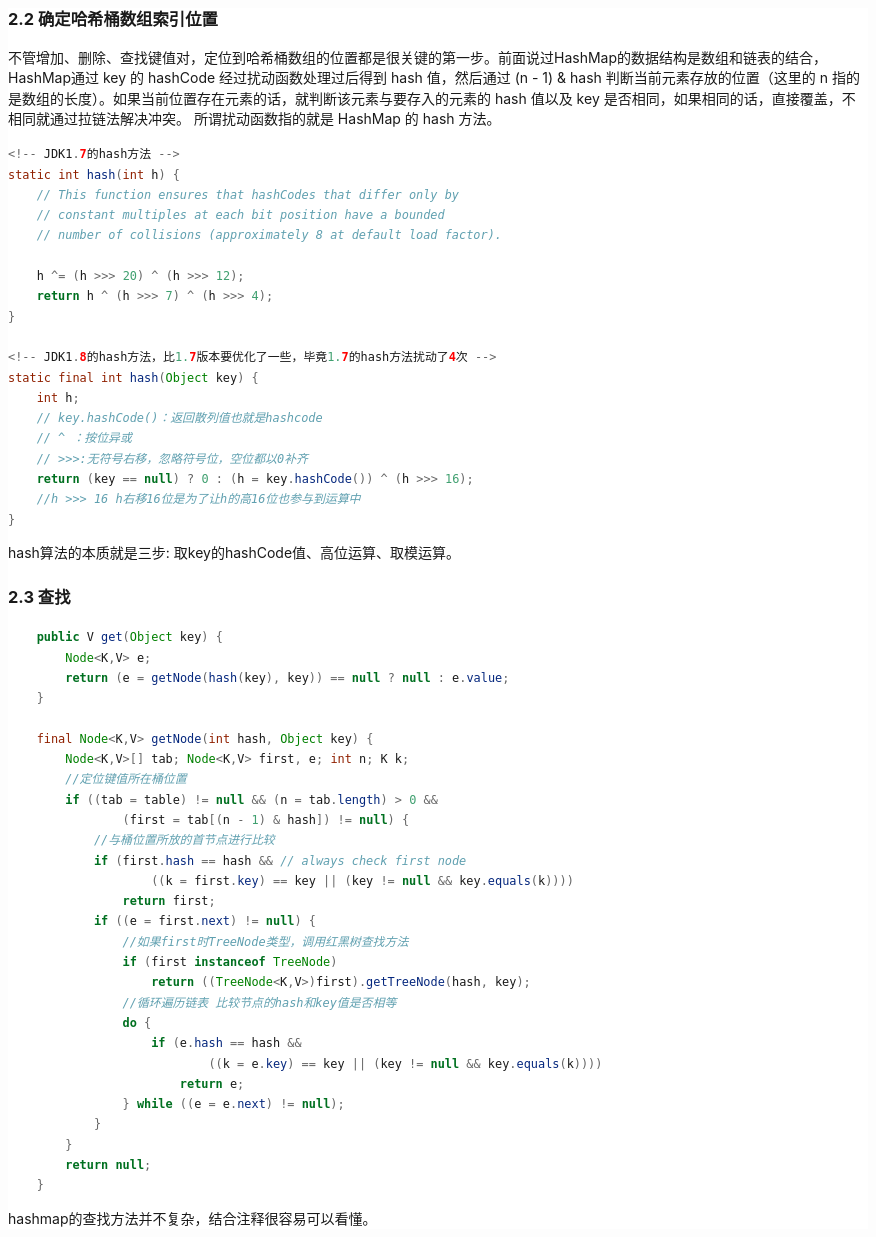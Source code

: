### 2.2 确定哈希桶数组索引位置
不管增加、删除、查找键值对，定位到哈希桶数组的位置都是很关键的第一步。前面说过HashMap的数据结构是数组和链表的结合，HashMap通过 key 的 hashCode 经过扰动函数处理过后得到 hash 值，然后通过 (n - 1) & hash 判断当前元素存放的位置（这里的 n 指的是数组的长度）。如果当前位置存在元素的话，就判断该元素与要存入的元素的 hash 值以及 key 是否相同，如果相同的话，直接覆盖，不相同就通过拉链法解决冲突。
所谓扰动函数指的就是 HashMap 的 hash 方法。
```Java
<!-- JDK1.7的hash方法 -->
static int hash(int h) {
    // This function ensures that hashCodes that differ only by
    // constant multiples at each bit position have a bounded
    // number of collisions (approximately 8 at default load factor).

    h ^= (h >>> 20) ^ (h >>> 12);
    return h ^ (h >>> 7) ^ (h >>> 4);
}

<!-- JDK1.8的hash方法，比1.7版本要优化了一些，毕竟1.7的hash方法扰动了4次 -->
static final int hash(Object key) {
    int h;
    // key.hashCode()：返回散列值也就是hashcode
    // ^ ：按位异或
    // >>>:无符号右移，忽略符号位，空位都以0补齐
    return (key == null) ? 0 : (h = key.hashCode()) ^ (h >>> 16);
    //h >>> 16 h右移16位是为了让h的高16位也参与到运算中
}
```
hash算法的本质就是三步: 取key的hashCode值、高位运算、取模运算。
### 2.3 查找
```Java
    public V get(Object key) {
        Node<K,V> e;
        return (e = getNode(hash(key), key)) == null ? null : e.value;
    }

    final Node<K,V> getNode(int hash, Object key) {
        Node<K,V>[] tab; Node<K,V> first, e; int n; K k;
        //定位键值所在桶位置
        if ((tab = table) != null && (n = tab.length) > 0 &&
                (first = tab[(n - 1) & hash]) != null) {
            //与桶位置所放的首节点进行比较
            if (first.hash == hash && // always check first node
                    ((k = first.key) == key || (key != null && key.equals(k))))
                return first;
            if ((e = first.next) != null) {
                //如果first时TreeNode类型，调用红黑树查找方法
                if (first instanceof TreeNode)
                    return ((TreeNode<K,V>)first).getTreeNode(hash, key);
                //循环遍历链表 比较节点的hash和key值是否相等
                do {
                    if (e.hash == hash &&
                            ((k = e.key) == key || (key != null && key.equals(k))))
                        return e;
                } while ((e = e.next) != null);
            }
        }
        return null;
    }
```
hashmap的查找方法并不复杂，结合注释很容易可以看懂。
